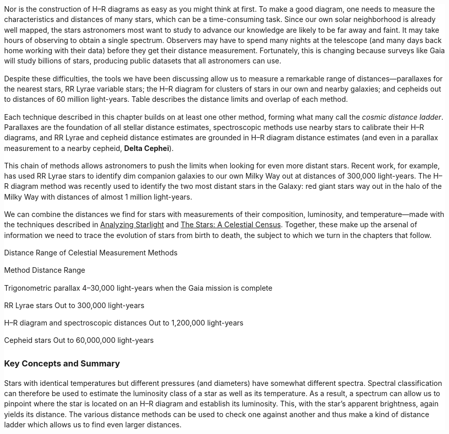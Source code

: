 Nor is the construction of H–R diagrams as easy as you might think at first. To make a good diagram, one needs to measure the characteristics and distances of many stars, which can be a time-consuming task. Since our own solar neighborhood is already well mapped, the stars astronomers most want to study to advance our knowledge are likely to be far away and faint. It may take hours of observing to obtain a single spectrum. Observers may have to spend many nights at the telescope (and many days back home working with their data) before they get their distance measurement. Fortunately, this is changing because surveys like Gaia will study billions of stars, producing public datasets that all astronomers can use.

Despite these difficulties, the tools we have been discussing allow us to measure a remarkable range of distances—parallaxes for the nearest stars, RR Lyrae variable stars; the H–R diagram for clusters of stars in our own and nearby galaxies; and cepheids out to distances of 60 million light-years. Table describes the distance limits and overlap of each method.

Each technique described in this chapter builds on at least one other method, forming what many call the _cosmic distance ladder_. Parallaxes are the foundation of all stellar distance estimates, spectroscopic methods use nearby stars to calibrate their H–R diagrams, and RR Lyrae and cepheid distance estimates are grounded in H–R diagram distance estimates (and even in a parallax measurement to a nearby cepheid, **Delta Cephei**).

This chain of methods allows astronomers to push the limits when looking for even more distant stars. Recent work, for example, has used RR Lyrae stars to identify dim companion galaxies to our own Milky Way out at distances of 300,000 light-years. The H–R diagram method was recently used to identify the two most distant stars in the Galaxy: red giant stars way out in the halo of the Milky Way with distances of almost 1 million light-years.

We can combine the distances we find for stars with measurements of their composition, luminosity, and temperature—made with the techniques described in [Analyzing Starlight][1] and [The Stars: A Celestial Census][4]. Together, these make up the arsenal of information we need to trace the evolution of stars from birth to death, the subject to which we turn in the chapters that follow.

Distance Range of Celestial Measurement Methods

Method Distance Range

Trigonometric parallax
4–30,000 light-years when the Gaia mission is complete

RR Lyrae stars
Out to 300,000 light-years

H–R diagram and spectroscopic distances
Out to 1,200,000 light-years

Cepheid stars
Out to 60,000,000 light-years 

### Key Concepts and Summary

Stars with identical temperatures but different pressures (and diameters) have somewhat different spectra. Spectral classification can therefore be used to estimate the luminosity class of a star as well as its temperature. As a result, a spectrum can allow us to pinpoint where the star is located on an H–R diagram and establish its luminosity. This, with the star’s apparent brightness, again yields its distance. The various distance methods can be used to check one against another and thus make a kind of distance ladder which allows us to find even larger distances.


   [1]: /contents/2e737be8-ea65-48c3-aa0a-9f35b4c6a966@14.4:9d28d6da-b855-4cfe-b629-54620023f99c@3
   [2]: /contents/2e737be8-ea65-48c3-aa0a-9f35b4c6a966@14.4:11581e86-b3c6-45ea-bd3e-0d55a8f12ab8@9#OSC_Astro_18_04_HR
   [3]: https://cnx.org/resources/398d5ac1578c7506d87c121935c7f7b5cacc714d/OSC_Astro_19_04_Classes.jpg
   [4]: /contents/2e737be8-ea65-48c3-aa0a-9f35b4c6a966@14.4:810ba736-3e15-48e2-9491-cf0f401611c3@3
   [5]: /contents/2e737be8-ea65-48c3-aa0a-9f35b4c6a966@14.4:e7866b9e-59bd-4e63-a285-58320ddaf41c@5#OSC_Astro_19_02_HRDiag
   [6]: /contents/2e737be8-ea65-48c3-aa0a-9f35b4c6a966@14.4:bdd59622-7b70-46bd-948f-3651c94d230b@4#OSC_Astro_19_03_Curve
   [7]: /contents/2e737be8-ea65-48c3-aa0a-9f35b4c6a966@14.4:e7866b9e-59bd-4e63-a285-58320ddaf41c@5#fs-id1165721912771